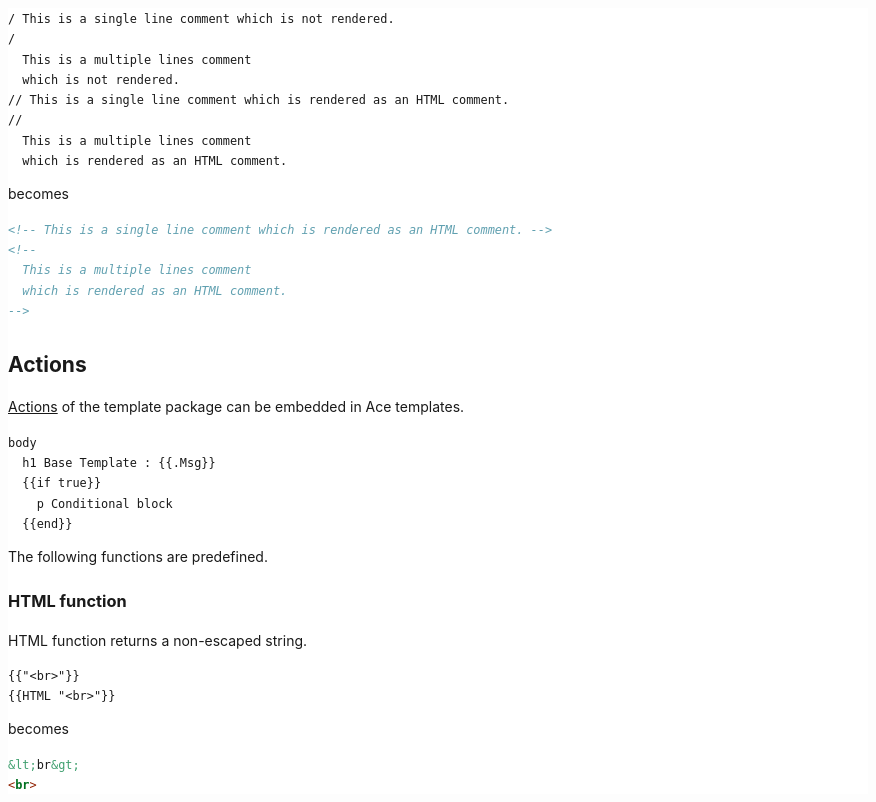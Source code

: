 ```ace
/ This is a single line comment which is not rendered.
/
  This is a multiple lines comment
  which is not rendered.
// This is a single line comment which is rendered as an HTML comment.
//
  This is a multiple lines comment
  which is rendered as an HTML comment.
```

becomes

```html
<!-- This is a single line comment which is rendered as an HTML comment. -->
<!--
  This is a multiple lines comment
  which is rendered as an HTML comment.
-->
```

## Actions

[Actions](http://golang.org/pkg/text/template/#hdr-Actions) of the template package can be embedded in Ace templates.

```ace
body
  h1 Base Template : {{.Msg}}
  {{if true}}
    p Conditional block
  {{end}}
```

The following functions are predefined.

### HTML function

HTML function returns a non-escaped string.

```ace
{{"<br>"}}
{{HTML "<br>"}}
```

becomes

```html
&lt;br&gt;
<br>
```
